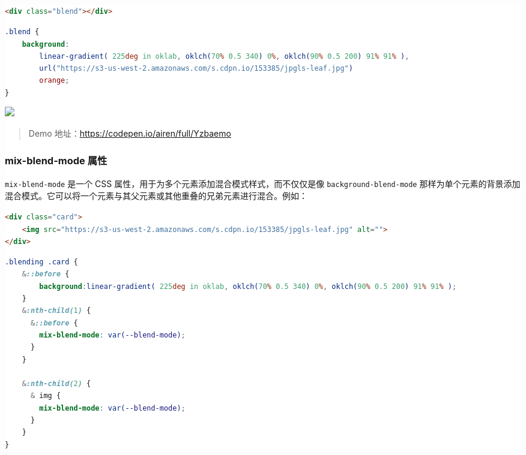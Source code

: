 

```HTML
<div class="blend"></div>
```

  


```CSS
.blend {
    background: 
        linear-gradient( 225deg in oklab, oklch(70% 0.5 340) 0%, oklch(90% 0.5 200) 91% 91% ),
        url("https://s3-us-west-2.amazonaws.com/s.cdpn.io/153385/jpgls-leaf.jpg") 
        orange;
}
```

  


![](https://p3-juejin.byteimg.com/tos-cn-i-k3u1fbpfcp/d9ff31de3cab44e29ae250e70fd99ba6~tplv-k3u1fbpfcp-jj-mark:0:0:0:0:q75.image#?w=1168&h=642&s=6023576&e=gif&f=204&b=010101)

  


> Demo 地址：https://codepen.io/airen/full/Yzbaemo

  


### mix-blend-mode 属性

  


`mix-blend-mode` 是一个 CSS 属性，用于为多个元素添加混合模式样式，而不仅仅是像 `background-blend-mode` 那样为单个元素的背景添加混合模式。它可以将一个元素与其父元素或其他重叠的兄弟元素进行混合。例如：

  


```HTML
<div class="card">
    <img src="https://s3-us-west-2.amazonaws.com/s.cdpn.io/153385/jpgls-leaf.jpg" alt="">
</div>
```

  


```CSS
.blending .card {
    &::before {
        background:linear-gradient( 225deg in oklab, oklch(70% 0.5 340) 0%, oklch(90% 0.5 200) 91% 91% );
    }
    &:nth-child(1) {
      &::before {
        mix-blend-mode: var(--blend-mode);
      }
    }
    
    &:nth-child(2) {
      & img {
        mix-blend-mode: var(--blend-mode);
      }
    }
}
```
